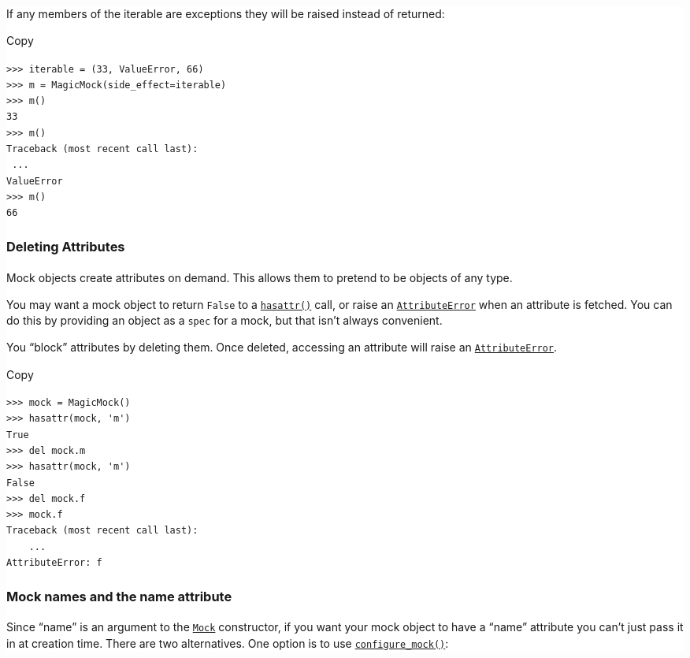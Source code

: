 If any members of the iterable are exceptions they will be raised instead of
returned:

Copy

```
>>> iterable = (33, ValueError, 66)
>>> m = MagicMock(side_effect=iterable)
>>> m()
33
>>> m()
Traceback (most recent call last):
 ...
ValueError
>>> m()
66

```

### Deleting Attributes

Mock objects create attributes on demand. This allows them to pretend to be
objects of any type.

You may want a mock object to return `False` to a [`hasattr()`](functions.html#hasattr "hasattr") call, or raise an
[`AttributeError`](exceptions.html#AttributeError "AttributeError") when an attribute is fetched. You can do this by providing
an object as a `spec` for a mock, but that isn’t always convenient.

You “block” attributes by deleting them. Once deleted, accessing an attribute
will raise an [`AttributeError`](exceptions.html#AttributeError "AttributeError").

Copy

```
>>> mock = MagicMock()
>>> hasattr(mock, 'm')
True
>>> del mock.m
>>> hasattr(mock, 'm')
False
>>> del mock.f
>>> mock.f
Traceback (most recent call last):
    ...
AttributeError: f

```

### Mock names and the name attribute

Since “name” is an argument to the [`Mock`](#unittest.mock.Mock "unittest.mock.Mock") constructor, if you want your
mock object to have a “name” attribute you can’t just pass it in at creation
time. There are two alternatives. One option is to use
[`configure_mock()`](#unittest.mock.Mock.configure_mock "unittest.mock.Mock.configure_mock"):
